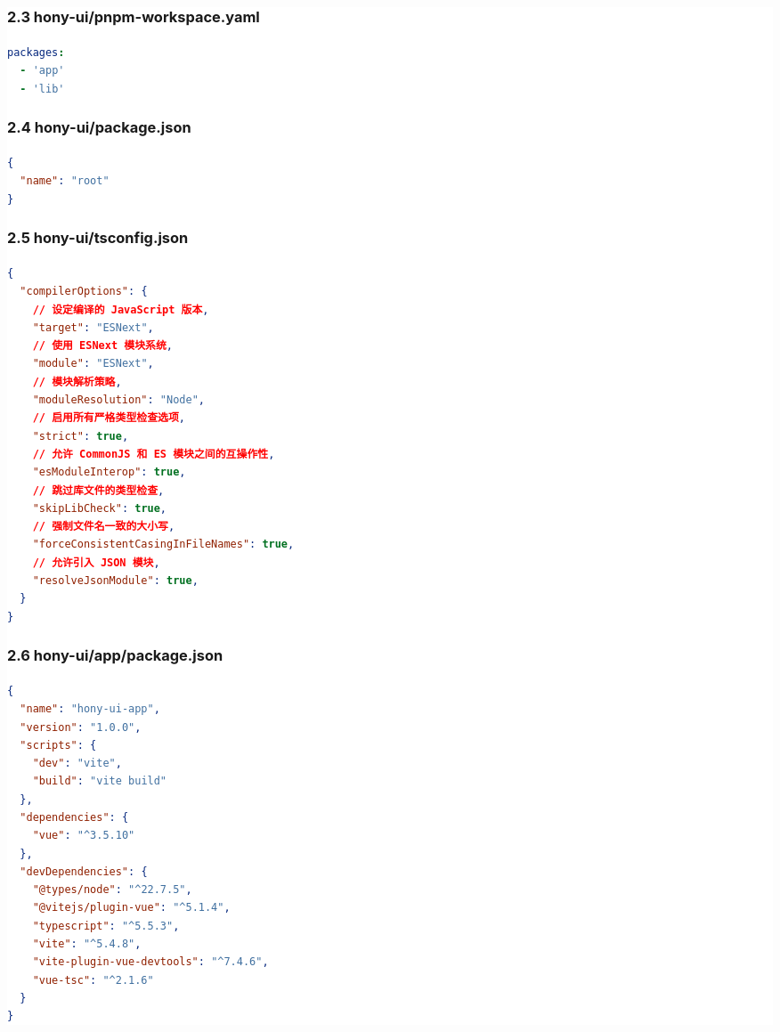 ### 2.3 hony-ui/pnpm-workspace.yaml

```yaml
packages:
  - 'app'
  - 'lib'
```

### 2.4 hony-ui/package.json

```json
{
  "name": "root"
}
```

### 2.5 hony-ui/tsconfig.json

```json
{
  "compilerOptions": {
    // 设定编译的 JavaScript 版本,
    "target": "ESNext",
    // 使用 ESNext 模块系统,
    "module": "ESNext",
    // 模块解析策略,
    "moduleResolution": "Node",
    // 启用所有严格类型检查选项,
    "strict": true,
    // 允许 CommonJS 和 ES 模块之间的互操作性,
    "esModuleInterop": true,
    // 跳过库文件的类型检查,
    "skipLibCheck": true,
    // 强制文件名一致的大小写,
    "forceConsistentCasingInFileNames": true,
    // 允许引入 JSON 模块,
    "resolveJsonModule": true,
  }
}
```

### 2.6 hony-ui/app/package.json

```json
{
  "name": "hony-ui-app",
  "version": "1.0.0",
  "scripts": {
    "dev": "vite",
    "build": "vite build"
  },
  "dependencies": {
    "vue": "^3.5.10"
  },
  "devDependencies": {
    "@types/node": "^22.7.5",
    "@vitejs/plugin-vue": "^5.1.4",
    "typescript": "^5.5.3",
    "vite": "^5.4.8",
    "vite-plugin-vue-devtools": "^7.4.6",
    "vue-tsc": "^2.1.6"
  }
}
```
